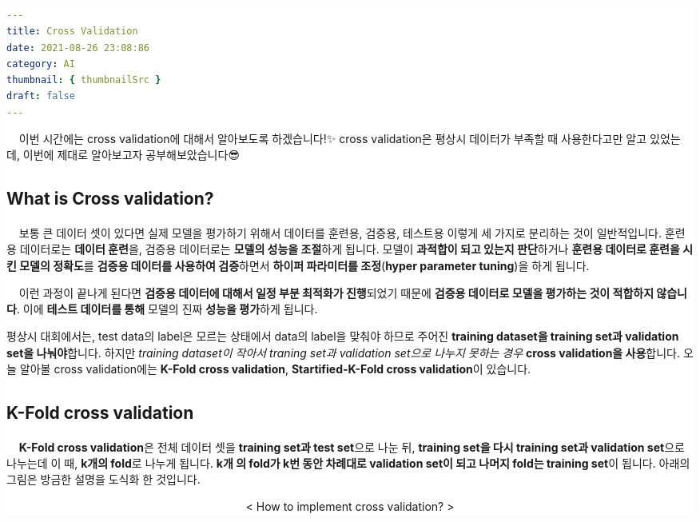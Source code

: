 ```yaml
---
title: Cross Validation
date: 2021-08-26 23:08:86
category: AI
thumbnail: { thumbnailSrc }
draft: false
---
```


&nbsp; &nbsp; 이번 시간에는 cross validation에 대해서 알아보도록 하겠습니다!✨ cross validation은 평상시 데이터가 부족할 때 사용한다고만 알고 있었는데, 이번에 제대로 알아보고자 공부해보았습니다😎

## What is Cross validation?

&nbsp; &nbsp; 보통 큰 데이터 셋이 있다면 실제 모델을 평가하기 위해서 데이터를 훈련용, 검증용, 테스트용 이렇게 세 가지로 분리하는 것이 일반적입니다. 훈련용 데이터로는 **데이터 훈련**을, 검증용 데이터로는 **모델의 성능을 조절**하게 됩니다. 모델이 **과적합이 되고 있는지 판단**하거나 **훈련용 데이터로 훈련을 시킨 모델의 정확도**를 **검증용 데이터를 사용하여 검증**하면서 **하이퍼 파라미터를 조정**(**hyper parameter tuning**)을 하게 됩니다.

&nbsp; &nbsp; 이런 과정이 끝나게 된다면 **검증용 데이터에 대해서 일정 부분 최적화가 진행**되었기 때문에 **검증용 데이터로 모델을 평가하는 것이 적합하지 않습니다**. 이에 **테스트 데이터를 통해** 모델의 진짜 **성능을 평가**하게 됩니다.

평상시 대회에서는, test data의 label은 모르는 상태에서 data의 label을 맞춰야 하므로 주어진 **training dataset을 training set과 validation set을 나눠야**합니다. 하지만 _training dataset이 작아서 traning set과 validation set으로 나누지 못하는 경우_ **cross validation을 사용**합니다. 오늘 알아볼 cross validation에는 **K-Fold cross validation**, **Startified-K-Fold cross validation**이 있습니다.

## K-Fold cross validation

&nbsp; &nbsp; **K-Fold cross validation**은 전체 데이터 셋을 **training set과 test set**으로 나눈 뒤, **training set을 다시 training set과 validation set**으로 나누는데 이 때, **k개의 fold**로 나누게 됩니다. **k개 의 fold가 k번 동안 차례대로 validation set이 되고 나머지 fold는 training set**이 됩니다. 아래의 그림은 방금한 설명을 도식화 한 것입니다.

<p align="center">
    < How to implement cross validation? >
</p>
<p align="center">
